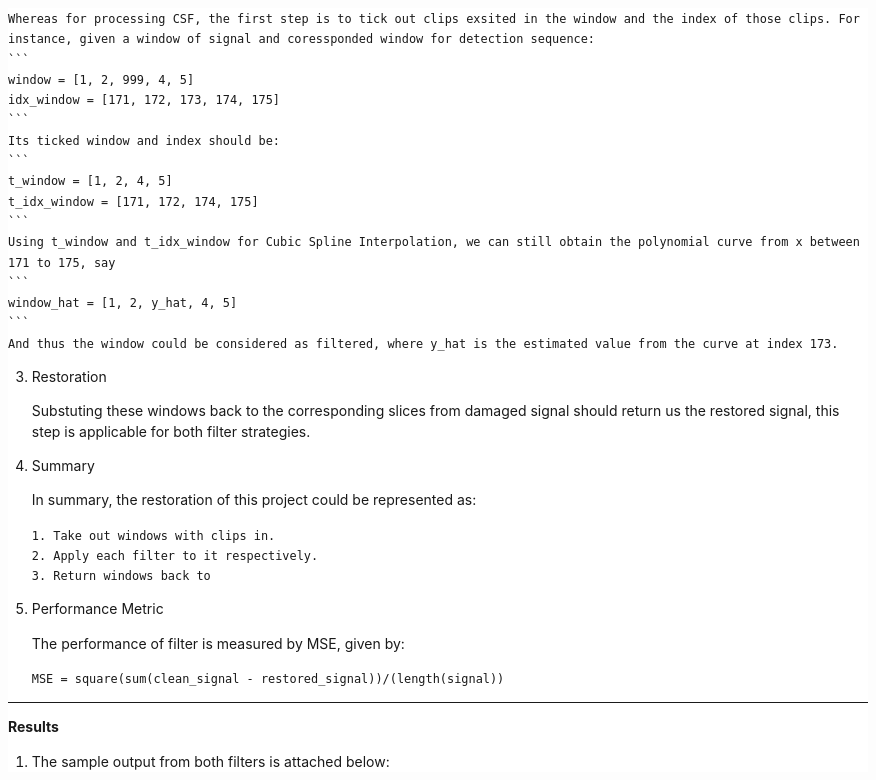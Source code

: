     Whereas for processing CSF, the first step is to tick out clips exsited in the window and the index of those clips. For instance, given a window of signal and coressponded window for detection sequence:
    ```
    window = [1, 2, 999, 4, 5]
    idx_window = [171, 172, 173, 174, 175]
    ```
    Its ticked window and index should be:
    ```
    t_window = [1, 2, 4, 5]
    t_idx_window = [171, 172, 174, 175]
    ```
    Using t_window and t_idx_window for Cubic Spline Interpolation, we can still obtain the polynomial curve from x between 171 to 175, say 
    ```
    window_hat = [1, 2, y_hat, 4, 5]
    ```
    And thus the window could be considered as filtered, where y_hat is the estimated value from the curve at index 173.
3) Restoration

    Substuting these windows back to the corresponding slices from damaged signal should return us the restored signal, this step is applicable for both filter strategies.

4) Summary


    In summary, the restoration of this project could be represented as:
    ```
    1. Take out windows with clips in.
    2. Apply each filter to it respectively.
    3. Return windows back to
    ```
5) Performance Metric

    The performance of filter is measured by MSE, given by:
    ```
    MSE = square(sum(clean_signal - restored_signal))/(length(signal))
    ```
---
**Results**
1. The sample output from both filters is attached below: